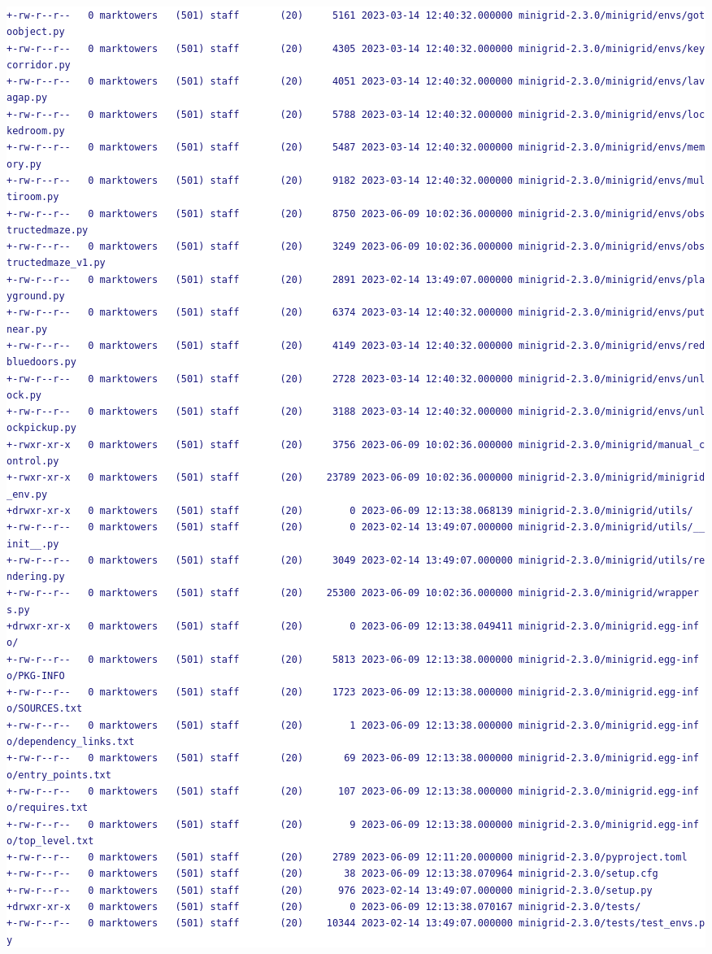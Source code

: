```diff
+-rw-r--r--   0 marktowers   (501) staff       (20)     5161 2023-03-14 12:40:32.000000 minigrid-2.3.0/minigrid/envs/gotoobject.py
+-rw-r--r--   0 marktowers   (501) staff       (20)     4305 2023-03-14 12:40:32.000000 minigrid-2.3.0/minigrid/envs/keycorridor.py
+-rw-r--r--   0 marktowers   (501) staff       (20)     4051 2023-03-14 12:40:32.000000 minigrid-2.3.0/minigrid/envs/lavagap.py
+-rw-r--r--   0 marktowers   (501) staff       (20)     5788 2023-03-14 12:40:32.000000 minigrid-2.3.0/minigrid/envs/lockedroom.py
+-rw-r--r--   0 marktowers   (501) staff       (20)     5487 2023-03-14 12:40:32.000000 minigrid-2.3.0/minigrid/envs/memory.py
+-rw-r--r--   0 marktowers   (501) staff       (20)     9182 2023-03-14 12:40:32.000000 minigrid-2.3.0/minigrid/envs/multiroom.py
+-rw-r--r--   0 marktowers   (501) staff       (20)     8750 2023-06-09 10:02:36.000000 minigrid-2.3.0/minigrid/envs/obstructedmaze.py
+-rw-r--r--   0 marktowers   (501) staff       (20)     3249 2023-06-09 10:02:36.000000 minigrid-2.3.0/minigrid/envs/obstructedmaze_v1.py
+-rw-r--r--   0 marktowers   (501) staff       (20)     2891 2023-02-14 13:49:07.000000 minigrid-2.3.0/minigrid/envs/playground.py
+-rw-r--r--   0 marktowers   (501) staff       (20)     6374 2023-03-14 12:40:32.000000 minigrid-2.3.0/minigrid/envs/putnear.py
+-rw-r--r--   0 marktowers   (501) staff       (20)     4149 2023-03-14 12:40:32.000000 minigrid-2.3.0/minigrid/envs/redbluedoors.py
+-rw-r--r--   0 marktowers   (501) staff       (20)     2728 2023-03-14 12:40:32.000000 minigrid-2.3.0/minigrid/envs/unlock.py
+-rw-r--r--   0 marktowers   (501) staff       (20)     3188 2023-03-14 12:40:32.000000 minigrid-2.3.0/minigrid/envs/unlockpickup.py
+-rwxr-xr-x   0 marktowers   (501) staff       (20)     3756 2023-06-09 10:02:36.000000 minigrid-2.3.0/minigrid/manual_control.py
+-rwxr-xr-x   0 marktowers   (501) staff       (20)    23789 2023-06-09 10:02:36.000000 minigrid-2.3.0/minigrid/minigrid_env.py
+drwxr-xr-x   0 marktowers   (501) staff       (20)        0 2023-06-09 12:13:38.068139 minigrid-2.3.0/minigrid/utils/
+-rw-r--r--   0 marktowers   (501) staff       (20)        0 2023-02-14 13:49:07.000000 minigrid-2.3.0/minigrid/utils/__init__.py
+-rw-r--r--   0 marktowers   (501) staff       (20)     3049 2023-02-14 13:49:07.000000 minigrid-2.3.0/minigrid/utils/rendering.py
+-rw-r--r--   0 marktowers   (501) staff       (20)    25300 2023-06-09 10:02:36.000000 minigrid-2.3.0/minigrid/wrappers.py
+drwxr-xr-x   0 marktowers   (501) staff       (20)        0 2023-06-09 12:13:38.049411 minigrid-2.3.0/minigrid.egg-info/
+-rw-r--r--   0 marktowers   (501) staff       (20)     5813 2023-06-09 12:13:38.000000 minigrid-2.3.0/minigrid.egg-info/PKG-INFO
+-rw-r--r--   0 marktowers   (501) staff       (20)     1723 2023-06-09 12:13:38.000000 minigrid-2.3.0/minigrid.egg-info/SOURCES.txt
+-rw-r--r--   0 marktowers   (501) staff       (20)        1 2023-06-09 12:13:38.000000 minigrid-2.3.0/minigrid.egg-info/dependency_links.txt
+-rw-r--r--   0 marktowers   (501) staff       (20)       69 2023-06-09 12:13:38.000000 minigrid-2.3.0/minigrid.egg-info/entry_points.txt
+-rw-r--r--   0 marktowers   (501) staff       (20)      107 2023-06-09 12:13:38.000000 minigrid-2.3.0/minigrid.egg-info/requires.txt
+-rw-r--r--   0 marktowers   (501) staff       (20)        9 2023-06-09 12:13:38.000000 minigrid-2.3.0/minigrid.egg-info/top_level.txt
+-rw-r--r--   0 marktowers   (501) staff       (20)     2789 2023-06-09 12:11:20.000000 minigrid-2.3.0/pyproject.toml
+-rw-r--r--   0 marktowers   (501) staff       (20)       38 2023-06-09 12:13:38.070964 minigrid-2.3.0/setup.cfg
+-rw-r--r--   0 marktowers   (501) staff       (20)      976 2023-02-14 13:49:07.000000 minigrid-2.3.0/setup.py
+drwxr-xr-x   0 marktowers   (501) staff       (20)        0 2023-06-09 12:13:38.070167 minigrid-2.3.0/tests/
+-rw-r--r--   0 marktowers   (501) staff       (20)    10344 2023-02-14 13:49:07.000000 minigrid-2.3.0/tests/test_envs.py
```